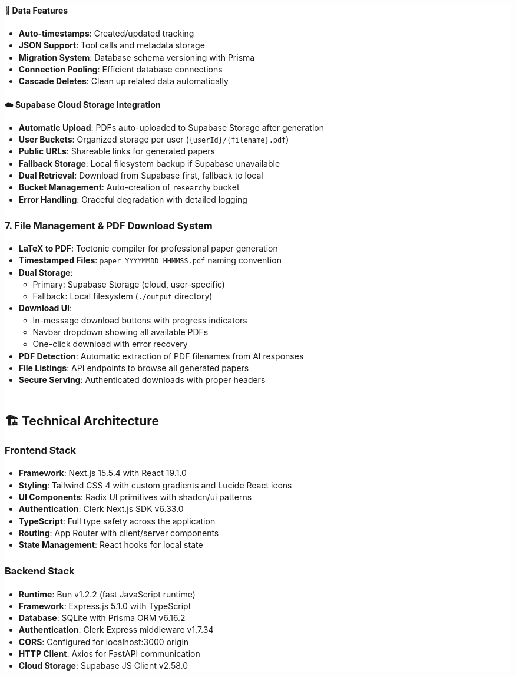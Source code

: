 #### 🔄 **Data Features**
- **Auto-timestamps**: Created/updated tracking
- **JSON Support**: Tool calls and metadata storage
- **Migration System**: Database schema versioning with Prisma
- **Connection Pooling**: Efficient database connections
- **Cascade Deletes**: Clean up related data automatically

#### ☁️ **Supabase Cloud Storage Integration**
- **Automatic Upload**: PDFs auto-uploaded to Supabase Storage after generation
- **User Buckets**: Organized storage per user (`{userId}/{filename}.pdf`)
- **Public URLs**: Shareable links for generated papers
- **Fallback Storage**: Local filesystem backup if Supabase unavailable
- **Dual Retrieval**: Download from Supabase first, fallback to local
- **Bucket Management**: Auto-creation of `researchy` bucket
- **Error Handling**: Graceful degradation with detailed logging

### 7. **File Management & PDF Download System**
- **LaTeX to PDF**: Tectonic compiler for professional paper generation
- **Timestamped Files**: `paper_YYYYMMDD_HHMMSS.pdf` naming convention
- **Dual Storage**:
  - Primary: Supabase Storage (cloud, user-specific)
  - Fallback: Local filesystem (`./output` directory)
- **Download UI**:
  - In-message download buttons with progress indicators
  - Navbar dropdown showing all available PDFs
  - One-click download with error recovery
- **PDF Detection**: Automatic extraction of PDF filenames from AI responses
- **File Listings**: API endpoints to browse all generated papers
- **Secure Serving**: Authenticated downloads with proper headers

---

## 🏗 **Technical Architecture**

### **Frontend Stack**
- **Framework**: Next.js 15.5.4 with React 19.1.0
- **Styling**: Tailwind CSS 4 with custom gradients and Lucide React icons
- **UI Components**: Radix UI primitives with shadcn/ui patterns
- **Authentication**: Clerk Next.js SDK v6.33.0
- **TypeScript**: Full type safety across the application
- **Routing**: App Router with client/server components
- **State Management**: React hooks for local state

### **Backend Stack**
- **Runtime**: Bun v1.2.2 (fast JavaScript runtime)
- **Framework**: Express.js 5.1.0 with TypeScript
- **Database**: SQLite with Prisma ORM v6.16.2
- **Authentication**: Clerk Express middleware v1.7.34
- **CORS**: Configured for localhost:3000 origin
- **HTTP Client**: Axios for FastAPI communication
- **Cloud Storage**: Supabase JS Client v2.58.0
